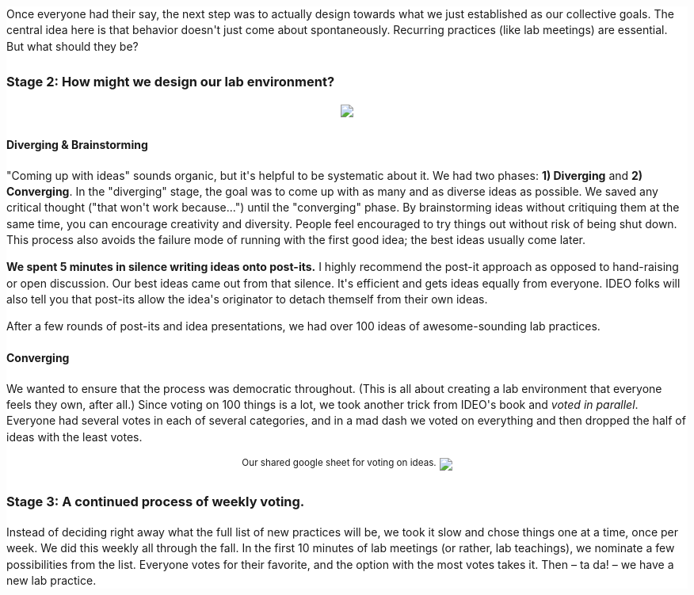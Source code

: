 Once everyone had their say, the next step was to actually design towards what
we just established as our collective goals. The central idea here is that behavior
doesn't just come about spontaneously. Recurring practices (like lab meetings) are
essential. But what should they be?

### Stage 2: How might we design our lab environment?

<figure><center>
  <img width="500" src="{{site.baseurl}}/assets/images/lab_redesign/converge-diverge-01.png" data-action="zoom">
</center></figure>

#### Diverging & Brainstorming

"Coming up with ideas" sounds organic, but it's helpful to be systematic about it.
We had two phases: **1) Diverging** and **2) Converging**. In the "diverging"
stage, the goal was to come up with as many and as diverse ideas as possible. We
saved any critical thought ("that won't work because...") until the "converging"
phase. By brainstorming
ideas without critiquing them at the same time, you can encourage creativity and diversity.
People feel encouraged to try things out without risk of being shut down.
This process also avoids the failure mode of running with the first good idea;
the best ideas usually come later.

**We spent 5 minutes in silence writing ideas onto post-its.**
I highly recommend the post-it approach as opposed to hand-raising or open discussion.
Our best ideas came out from that silence. It's efficient and gets ideas equally from everyone.
IDEO folks will also tell you that post-its allow the idea's originator to detach
themself from their own ideas.

After a few rounds of post-its and idea presentations, we had over 100 ideas of
awesome-sounding lab practices.

#### Converging

We wanted to ensure that the process was democratic throughout. (This is all about
creating a lab environment that everyone feels they own, after all.)
Since voting on 100 things is a lot, we took another trick from IDEO's book
and *voted in parallel*. Everyone had several votes in each of several categories,
and in a mad dash we voted on everything and then dropped the half of ideas with
the least votes.

<figure><center>
  <sup>Our shared google sheet for voting on ideas.</sup>
  <img width="700" src="{{site.baseurl}}/assets/images/lab_redesign/voting.png" data-action="zoom">
</center></figure>

### Stage 3: A continued process of weekly voting.

Instead of deciding right away what the full list of new practices will be, we
took it slow and chose things one at a time, once per week. We did this weekly
all through the fall. In the first 10 minutes of lab meetings
(or rather, lab teachings), we nominate a few possibilities from the list.
Everyone votes for their favorite, and the option with the most votes takes it.
Then – ta da! – we have a new lab practice.
